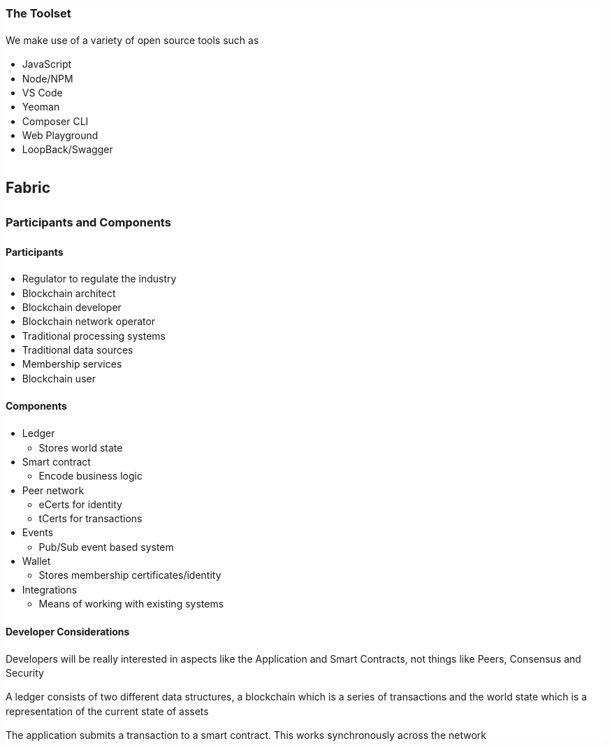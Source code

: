 ### The Toolset

We make use of a variety of open source tools such as

- JavaScript
- Node/NPM
- VS Code
- Yeoman
- Composer CLI
- Web Playground
- LoopBack/Swagger

## Fabric

### Participants and Components

#### Participants

- Regulator to regulate the industry
- Blockchain architect
- Blockchain developer
- Blockchain network operator
- Traditional processing systems
- Traditional data sources
- Membership services
- Blockchain user

#### Components

- Ledger
  - Stores world state
- Smart contract
  - Encode business logic
- Peer network
  - eCerts for identity
  - tCerts for transactions
- Events
  - Pub/Sub event based system
- Wallet
  - Stores membership certificates/identity
- Integrations
  - Means of working with existing systems

#### Developer Considerations

Developers will be really interested in aspects like the Application and Smart Contracts, not things like Peers, Consensus and Security

A ledger consists of two different data structures, a blockchain which is a series of transactions and the world state which is a representation of the current state of assets

The application submits a transaction to a smart contract. This works synchronously across the network
